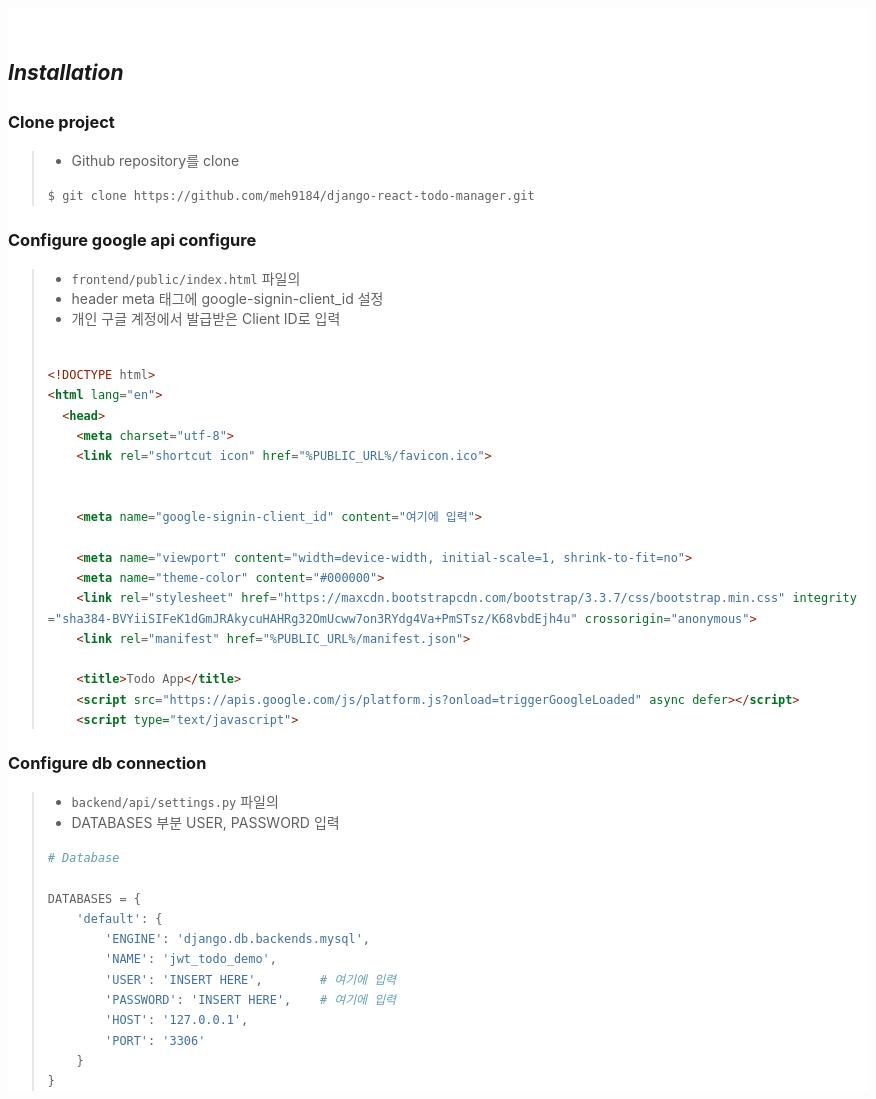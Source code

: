 <br/>


## *Installation*

### Clone project
> 
> - Github repository를 clone
> ```bash
> $ git clone https://github.com/meh9184/django-react-todo-manager.git
> ```
> 

### Configure google api configure
> 
> - `frontend/public/index.html` 파일의
> - header meta 태그에 google-signin-client_id 설정
> - 개인 구글 계정에서 발급받은 Client ID로 입력
> 
> ```html
> 
> <!DOCTYPE html>
> <html lang="en">
>   <head>
>     <meta charset="utf-8">
>     <link rel="shortcut icon" href="%PUBLIC_URL%/favicon.ico">
>     
>     
>     <meta name="google-signin-client_id" content="여기에 입력">
> 
>     <meta name="viewport" content="width=device-width, initial-scale=1, shrink-to-fit=no">
>     <meta name="theme-color" content="#000000">
>     <link rel="stylesheet" href="https://maxcdn.bootstrapcdn.com/bootstrap/3.3.7/css/bootstrap.min.css" integrity="sha384-BVYiiSIFeK1dGmJRAkycuHAHRg32OmUcww7on3RYdg4Va+PmSTsz/K68vbdEjh4u" crossorigin="anonymous">
>     <link rel="manifest" href="%PUBLIC_URL%/manifest.json">
>     
>     <title>Todo App</title>
>     <script src="https://apis.google.com/js/platform.js?onload=triggerGoogleLoaded" async defer></script>
>     <script type="text/javascript">
> ```

### Configure db connection
> 
> - `backend/api/settings.py` 파일의
> - DATABASES 부분 USER, PASSWORD 입력
> 
> ```python
> # Database
> 
> DATABASES = {
>     'default': {
>         'ENGINE': 'django.db.backends.mysql',
>         'NAME': 'jwt_todo_demo',
>         'USER': 'INSERT HERE',        # 여기에 입력
>         'PASSWORD': 'INSERT HERE',    # 여기에 입력
>         'HOST': '127.0.0.1',
>         'PORT': '3306'
>     }
> }
> ```

